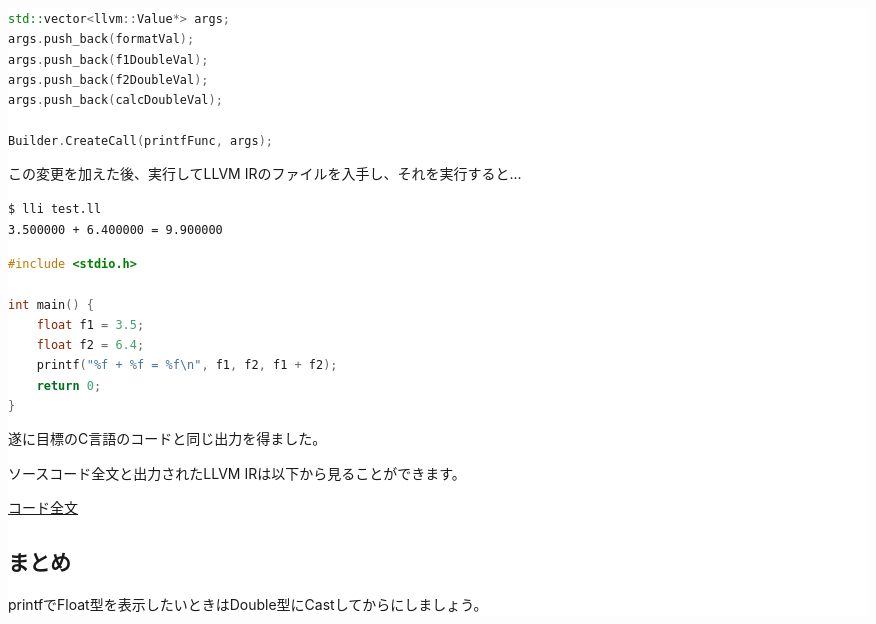 ``` C++
std::vector<llvm::Value*> args;
args.push_back(formatVal);
args.push_back(f1DoubleVal);
args.push_back(f2DoubleVal);
args.push_back(calcDoubleVal);

Builder.CreateCall(printfFunc, args);
```

この変更を加えた後、実行してLLVM IRのファイルを入手し、それを実行すると...

``` bash
$ lli test.ll
3.500000 + 6.400000 = 9.900000
```

``` c
#include <stdio.h>

int main() {
    float f1 = 3.5;
    float f2 = 6.4;
    printf("%f + %f = %f\n", f1, f2, f1 + f2);
    return 0;
}
```

遂に目標のC言語のコードと同じ出力を得ました。

ソースコード全文と出力されたLLVM IRは以下から見ることができます。

[コード全文](https://gist.github.com/capra314cabra/9cd38e8658bb2d07cb9306b73435fada)

## まとめ

printfでFloat型を表示したいときはDouble型にCastしてからにしましょう。
